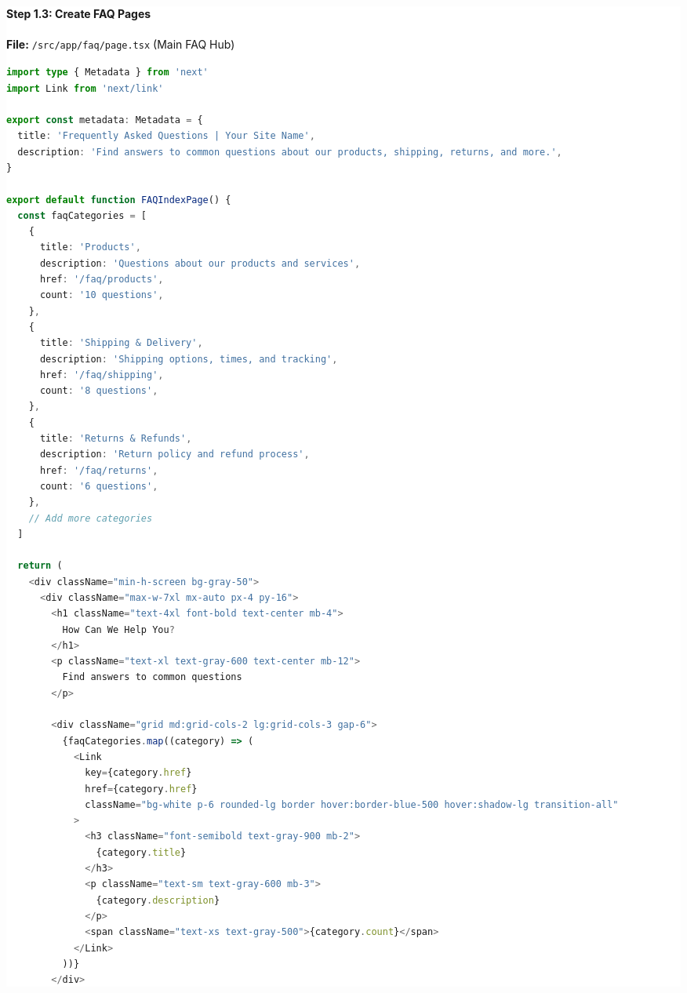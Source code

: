 #### **Step 1.3: Create FAQ Pages**

**File:** `/src/app/faq/page.tsx` (Main FAQ Hub)

```typescript
import type { Metadata } from 'next'
import Link from 'next/link'

export const metadata: Metadata = {
  title: 'Frequently Asked Questions | Your Site Name',
  description: 'Find answers to common questions about our products, shipping, returns, and more.',
}

export default function FAQIndexPage() {
  const faqCategories = [
    {
      title: 'Products',
      description: 'Questions about our products and services',
      href: '/faq/products',
      count: '10 questions',
    },
    {
      title: 'Shipping & Delivery',
      description: 'Shipping options, times, and tracking',
      href: '/faq/shipping',
      count: '8 questions',
    },
    {
      title: 'Returns & Refunds',
      description: 'Return policy and refund process',
      href: '/faq/returns',
      count: '6 questions',
    },
    // Add more categories
  ]

  return (
    <div className="min-h-screen bg-gray-50">
      <div className="max-w-7xl mx-auto px-4 py-16">
        <h1 className="text-4xl font-bold text-center mb-4">
          How Can We Help You?
        </h1>
        <p className="text-xl text-gray-600 text-center mb-12">
          Find answers to common questions
        </p>

        <div className="grid md:grid-cols-2 lg:grid-cols-3 gap-6">
          {faqCategories.map((category) => (
            <Link
              key={category.href}
              href={category.href}
              className="bg-white p-6 rounded-lg border hover:border-blue-500 hover:shadow-lg transition-all"
            >
              <h3 className="font-semibold text-gray-900 mb-2">
                {category.title}
              </h3>
              <p className="text-sm text-gray-600 mb-3">
                {category.description}
              </p>
              <span className="text-xs text-gray-500">{category.count}</span>
            </Link>
          ))}
        </div>
```
